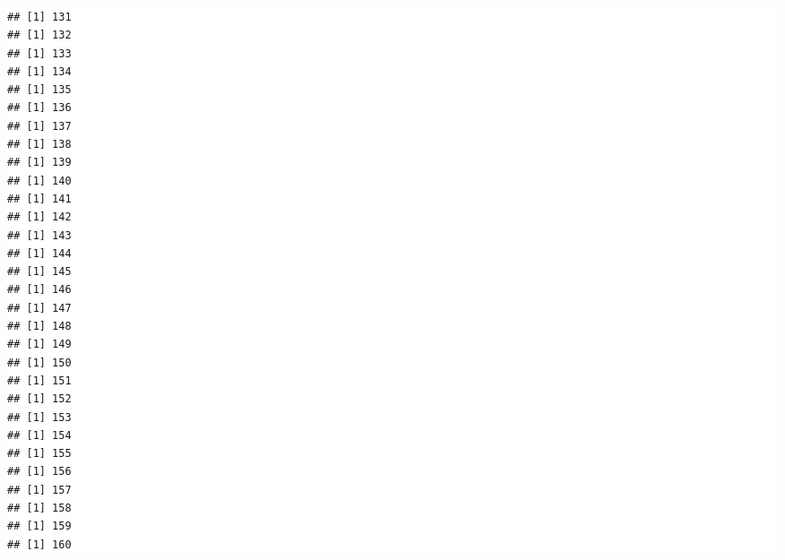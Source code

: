     ## [1] 131
    ## [1] 132
    ## [1] 133
    ## [1] 134
    ## [1] 135
    ## [1] 136
    ## [1] 137
    ## [1] 138
    ## [1] 139
    ## [1] 140
    ## [1] 141
    ## [1] 142
    ## [1] 143
    ## [1] 144
    ## [1] 145
    ## [1] 146
    ## [1] 147
    ## [1] 148
    ## [1] 149
    ## [1] 150
    ## [1] 151
    ## [1] 152
    ## [1] 153
    ## [1] 154
    ## [1] 155
    ## [1] 156
    ## [1] 157
    ## [1] 158
    ## [1] 159
    ## [1] 160